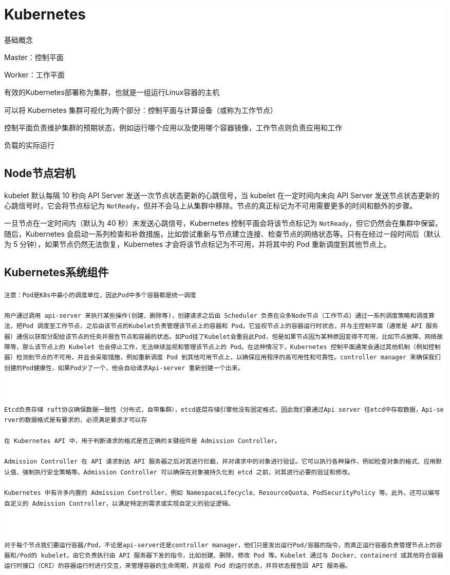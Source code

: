 # Kubernetes

基础概念

Master：控制平面

Worker：工作平面

有效的Kubernetes部署称为集群，也就是一组运行Linux容器的主机

可以将 Kubernetes 集群可视化为两个部分：控制平面与计算设备（或称为工作节点）

控制平面负责维护集群的预期状态，例如运行哪个应用以及使用哪个容器镜像，工作节点则负责应用和工作

负载的实际运行





## Node节点宕机

kubelet 默认每隔 10 秒向 API Server 发送一次节点状态更新的心跳信号，当 kubelet 在一定时间内未向 API Server 发送节点状态更新的心跳信号时，它会将节点标记为 `NotReady`，但并不会马上从集群中移除。节点的真正标记为不可用需要更多的时间和额外的步骤。

一旦节点在一定时间内（默认为 40 秒）未发送心跳信号，Kubernetes 控制平面会将该节点标记为 `NotReady`，但它仍然会在集群中保留。随后，Kubernetes 会启动一系列检查和补救措施，比如尝试重新与节点建立连接、检查节点的网络状态等。只有在经过一段时间后（默认为 5 分钟），如果节点仍然无法恢复，Kubernetes 才会将该节点标记为不可用，并将其中的 Pod 重新调度到其他节点上。







## Kubernetes系统组件



```
注意：Pod是K8s中最小的调度单位，因此Pod中多个容器都是统一调度

用户通过调用 api-server 来执行某些操作(创建、删除等)，创建请求之后由 Scheduler 负责在众多Node节点（工作节点）通过一系列调度策略和调度算法，把Pod 调度至工作节点，之后由该节点的Kubelet负责管理该节点上的容器和 Pod。它监视节点上的容器运行时状态，并与主控制平面（通常是 API 服务器）通信以获取分配给该节点的任务并报告节点和容器的状态。如Pod挂了Kubelet会重启此Pod，但是如果节点因为某种原因变得不可用，比如节点故障、网络故障等，那么该节点上的 Kubelet 也会停止工作，无法继续监视和管理该节点上的 Pod。在这种情况下，Kubernetes 控制平面通常会通过其他机制（例如控制器）检测到节点的不可用，并且会采取措施，例如重新调度 Pod 到其他可用节点上，以确保应用程序的高可用性和可靠性。controller manager 来确保我们创建的Pod健康性，如果Pod少了一个，他会自动请求Api-server 重新创建一个出来。



Etcd负责存储 raft协议确保数据一致性（分布式，自带集群），etcd底层存储引擎他没有固定格式，因此我们要通过Api server 往etcd中存取数据，Api-server的数据格式是有要求的，必须满足要求才可以存

在 Kubernetes API 中，用于判断请求的格式是否正确的关键组件是 Admission Controller。

Admission Controller 在 API 请求到达 API 服务器之后对其进行拦截，并对请求中的对象进行验证。它可以执行各种操作，例如检查对象的格式、应用默认值、强制执行安全策略等。Admission Controller 可以确保在对象被持久化到 etcd 之前，对其进行必要的验证和修改。

Kubernetes 中有许多内置的 Admission Controller，例如 NamespaceLifecycle、ResourceQuota、PodSecurityPolicy 等。此外，还可以编写自定义的 Admission Controller，以满足特定的需求或实现自定义的验证逻辑。



对于每个节点我们要运行容器/Pod，不论是api-server还是controller manager，他们只是发出运行Pod/容器的指令，而真正运行容器负责管理节点上的容器和/Pod的 kubelet，由它负责执行由 API 服务器下发的指令，比如创建、删除、修改 Pod 等。Kubelet 通过与 Docker、containerd 或其他符合容器运行时接口（CRI）的容器运行时进行交互，来管理容器的生命周期，并监视 Pod 的运行状态，并将状态报告回 API 服务器。
```
